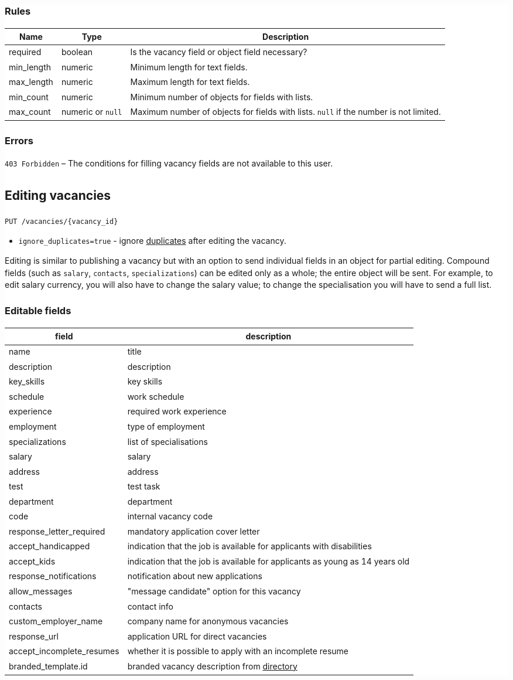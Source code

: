 ### Rules

Name | Type | Description
--- | --- | --------
required | boolean | Is the vacancy field or object field necessary?
min_length | numeric | Minimum length for text fields.
max_length | numeric | Maximum length for text fields.
min_count | numeric | Minimum number of objects for fields with lists.
max_count | numeric or `null` | Maximum number of objects for fields with lists. `null` if the number is not limited.

### Errors

`403 Forbidden` – The conditions for filling vacancy fields are not available to this user.

<a name="edit"></a>
## Editing vacancies

`PUT /vacancies/{vacancy_id}`

* `ignore_duplicates=true` - ignore [duplicates](#edit-ignore-duplicates) after editing the vacancy.

Editing is similar to publishing a vacancy but with an option to send individual fields in an object for partial editing.
Compound fields (such as `salary`, `contacts`, `specializations`) can be edited only as a whole; 
the entire object will be sent. For example, to edit salary currency, you will also have to change the salary value;
to change the specialisation you will have to send a full list.

### Editable fields

 field                      | description                                                          
----------------------------|----------------------------------------------------------------------
 name                       | title                                                                
 description                | description                                                          
 key_skills                 | key skills                                                           
 schedule                   | work schedule                                                        
 experience                 | required work experience                                     
 employment                 | type of employment                                                   
 specializations            | list of specialisations                                    
 salary                     | salary                                                               
 address                    | address                                                              
 test                       | test task                                                           
 department                 | department                                                           
 code                       | internal vacancy code                                          
 response_letter_required   | mandatory application cover letter              
 accept_handicapped         | indication that the job is available for applicants with disabilities   
 accept_kids                | indication that the job is available for applicants as young as 14 years old
 response_notifications     | notification about new applications                 
 allow_messages             | "message candidate" option for this vacancy
 contacts                   | contact info                     
 custom_employer_name       | company name for anonymous vacancies                                 
 response_url               | application URL for direct vacancies   
 accept_incomplete_resumes  | whether it is possible to apply with an incomplete resume   
 branded_template.id        | <a name="branded-template-field"></a> branded vacancy description from [directory](employer_vacancy_branded_templates.md#list) |
